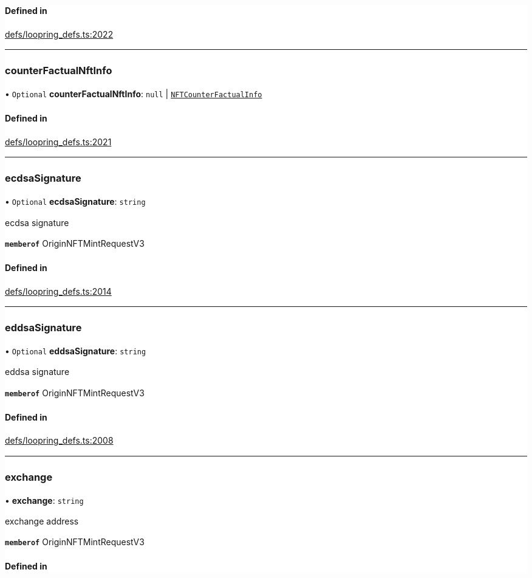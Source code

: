 #### Defined in

[defs/loopring_defs.ts:2022](https://github.com/Loopring/loopring_sdk/blob/6d0be7c/src/defs/loopring_defs.ts#L2022)

___

### counterFactualNftInfo

• `Optional` **counterFactualNftInfo**: ``null`` \| [`NFTCounterFactualInfo`](NFTCounterFactualInfo.md)

#### Defined in

[defs/loopring_defs.ts:2021](https://github.com/Loopring/loopring_sdk/blob/6d0be7c/src/defs/loopring_defs.ts#L2021)

___

### ecdsaSignature

• `Optional` **ecdsaSignature**: `string`

ecdsa signature

**`memberof`** OriginNFTMintRequestV3

#### Defined in

[defs/loopring_defs.ts:2014](https://github.com/Loopring/loopring_sdk/blob/6d0be7c/src/defs/loopring_defs.ts#L2014)

___

### eddsaSignature

• `Optional` **eddsaSignature**: `string`

eddsa signature

**`memberof`** OriginNFTMintRequestV3

#### Defined in

[defs/loopring_defs.ts:2008](https://github.com/Loopring/loopring_sdk/blob/6d0be7c/src/defs/loopring_defs.ts#L2008)

___

### exchange

• **exchange**: `string`

exchange address

**`memberof`** OriginNFTMintRequestV3

#### Defined in
